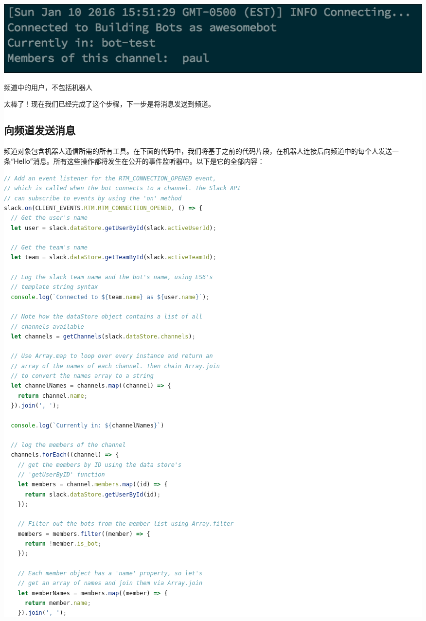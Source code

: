 ![获取频道中所有成员](img/B05384_02_13.jpg)

频道中的用户，不包括机器人

太棒了！现在我们已经完成了这个步骤，下一步是将消息发送到频道。

## 向频道发送消息

频道对象包含机器人通信所需的所有工具。在下面的代码中，我们将基于之前的代码片段，在机器人连接后向频道中的每个人发送一条“Hello”消息。所有这些操作都将发生在公开的事件监听器中。以下是它的全部内容：

```js
// Add an event listener for the RTM_CONNECTION_OPENED event, 
// which is called when the bot connects to a channel. The Slack API 
// can subscribe to events by using the 'on' method
slack.on(CLIENT_EVENTS.RTM.RTM_CONNECTION_OPENED, () => {
  // Get the user's name
  let user = slack.dataStore.getUserById(slack.activeUserId);

  // Get the team's name
  let team = slack.dataStore.getTeamById(slack.activeTeamId);

  // Log the slack team name and the bot's name, using ES6's 
  // template string syntax
  console.log(`Connected to ${team.name} as ${user.name}`);

  // Note how the dataStore object contains a list of all 
  // channels available
  let channels = getChannels(slack.dataStore.channels);

  // Use Array.map to loop over every instance and return an 
  // array of the names of each channel. Then chain Array.join 
  // to convert the names array to a string
  let channelNames = channels.map((channel) => {
    return channel.name;
  }).join(', ');

  console.log(`Currently in: ${channelNames}`)

  // log the members of the channel
  channels.forEach((channel) => {
    // get the members by ID using the data store's 
    // 'getUserByID' function
    let members = channel.members.map((id) => {
      return slack.dataStore.getUserById(id);
    });

    // Filter out the bots from the member list using Array.filter
    members = members.filter((member) => {
      return !member.is_bot;
    });

    // Each member object has a 'name' property, so let's 
    // get an array of names and join them via Array.join
    let memberNames = members.map((member) => {
      return member.name;
    }).join(', ');
```